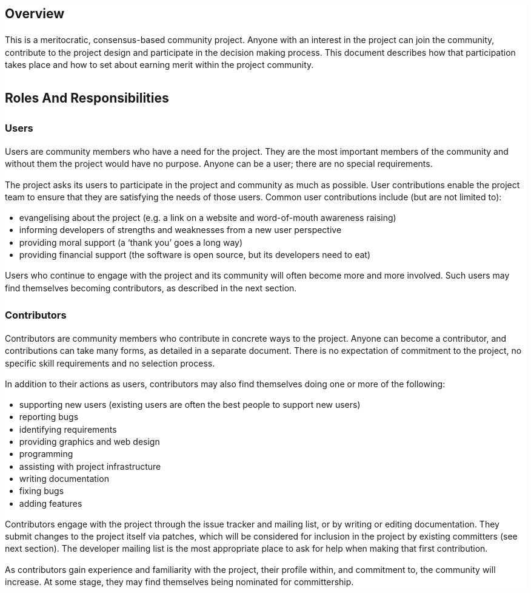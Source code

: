 ## Overview

This is a meritocratic, consensus-based community project. Anyone with an interest in the project can join the community, contribute to the project design and participate in the decision making process. This document describes how that participation takes place and how to set about earning merit within the project community.

## Roles And Responsibilities

### Users

Users are community members who have a need for the project. They are the most important members of the community and without them the project would have no purpose. Anyone can be a user; there are no special requirements.

The project asks its users to participate in the project and community as much as possible. User contributions enable the project team to ensure that they are satisfying the needs of those users. Common user contributions include (but are not limited to):

  * evangelising about the project (e.g. a link on a website and word-of-mouth awareness raising)
  * informing developers of strengths and weaknesses from a new user perspective
  * providing moral support (a ‘thank you’ goes a long way)
  * providing financial support (the software is open source, but its developers need to eat)

Users who continue to engage with the project and its community will often become more and more involved. Such users may find themselves becoming contributors, as described in the next section.

### Contributors

Contributors are community members who contribute in concrete ways to the project. Anyone can become a contributor, and contributions can take many forms, as detailed in a separate document. There is no expectation of commitment to the project, no specific skill requirements and no selection process.

In addition to their actions as users, contributors may also find themselves doing one or more of the following:

  * supporting new users (existing users are often the best people to support new users)
  * reporting bugs
  * identifying requirements
  * providing graphics and web design
  * programming
  * assisting with project infrastructure
  * writing documentation
  * fixing bugs
  * adding features

Contributors engage with the project through the issue tracker and mailing list, or by writing or editing documentation. They submit changes to the project itself via patches, which will be considered for inclusion in the project by existing committers (see next section). The developer mailing list is the most appropriate place to ask for help when making that first contribution.

As contributors gain experience and familiarity with the project, their profile within, and commitment to, the community will increase. At some stage, they may find themselves being nominated for committership.
